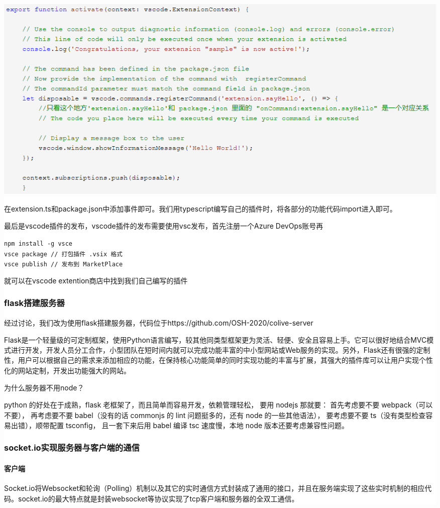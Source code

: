 ![3](pics/3.png)

在extension.ts和package.json中添加事件即可。我们用typescript编写自己的插件时，将各部分的功能代码import进入即可。

最后是vscode插件的发布，vscode插件的发布需要使用vsc发布，首先注册一个Azure DevOps账号再

```
npm install -g vsce
vsce package // 打包插件 .vsix 格式
vsce publish // 发布到 MarketPlace
```

就可以在vscode extention商店中找到我们自己编写的插件

### <span id="head20"> flask搭建服务器</span>

经过讨论，我们改为使用flask搭建服务器，代码位于https://github.com/OSH-2020/colive-server

Flask是一个轻量级的可定制框架，使用Python语言编写，较其他同类型框架更为灵活、轻便、安全且容易上手。它可以很好地结合MVC模式进行开发，开发人员分工合作，小型团队在短时间内就可以完成功能丰富的中小型网站或Web服务的实现。另外，Flask还有很强的定制性，用户可以根据自己的需求来添加相应的功能，在保持核心功能简单的同时实现功能的丰富与扩展，其强大的插件库可以让用户实现个性化的网站定制，开发出功能强大的网站。

为什么服务器不用node？

python 的好处在于成熟，flask  老框架了，而且简单而容易开发，依赖管理轻松，
要用 nodejs 那就要：
首先考虑要不要 webpack（可以不要），
再考虑要不要 babel（没有的话 commonjs 的 lint 问题挺多的，还有 node 的一些其他语法），
要考虑要不要 ts（没有类型检查容易出错），顺带配置 tsconfig，
且一套下来后用 babel 编译 tsc 速度慢，本地 node 版本还要考虑兼容性问题。

### <span id="head21"> socket.io实现服务器与客户端的通信</span>

#### <span id="head22"> 客户端</span>

Socket.io将Websocket和轮询（Polling）机制以及其它的实时通信方式封装成了通用的接口，并且在服务端实现了这些实时机制的相应代码。socket.io的最大特点就是封装websocket等协议实现了tcp客户端和服务器的全双工通信。
